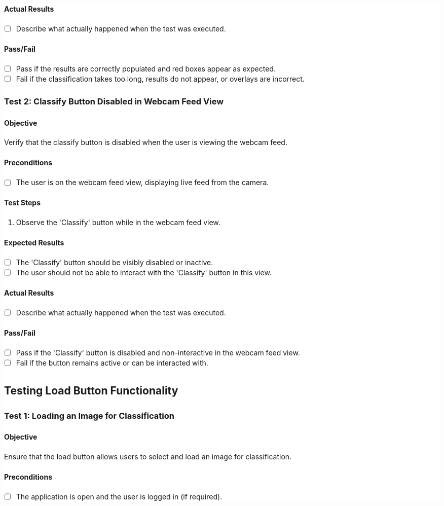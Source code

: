 #### Actual Results

- [ ] Describe what actually happened when the test was executed.

#### Pass/Fail

- [ ] Pass if the results are correctly populated and red boxes appear as
expected.
- [ ] Fail if the classification takes too long, results do not appear, or
overlays are incorrect.

### Test 2: Classify Button Disabled in Webcam Feed View

#### Objective

Verify that the classify button is disabled when the user is viewing the webcam
feed.

#### Preconditions

- [ ] The user is on the webcam feed view, displaying live feed from the camera.

#### Test Steps

1. Observe the 'Classify' button while in the webcam feed view.

#### Expected Results

- [ ] The 'Classify' button should be visibly disabled or inactive.
- [ ] The user should not be able to interact with the 'Classify' button in this
view.

#### Actual Results

- [ ] Describe what actually happened when the test was executed.

#### Pass/Fail

- [ ] Pass if the 'Classify' button is disabled and non-interactive in the
webcam feed view.
- [ ] Fail if the button remains active or can be interacted with.

## Testing Load Button Functionality

### Test 1: Loading an Image for Classification

#### Objective

Ensure that the load button allows users to select and load an image for
classification.

#### Preconditions

- [ ] The application is open and the user is logged in (if required).
